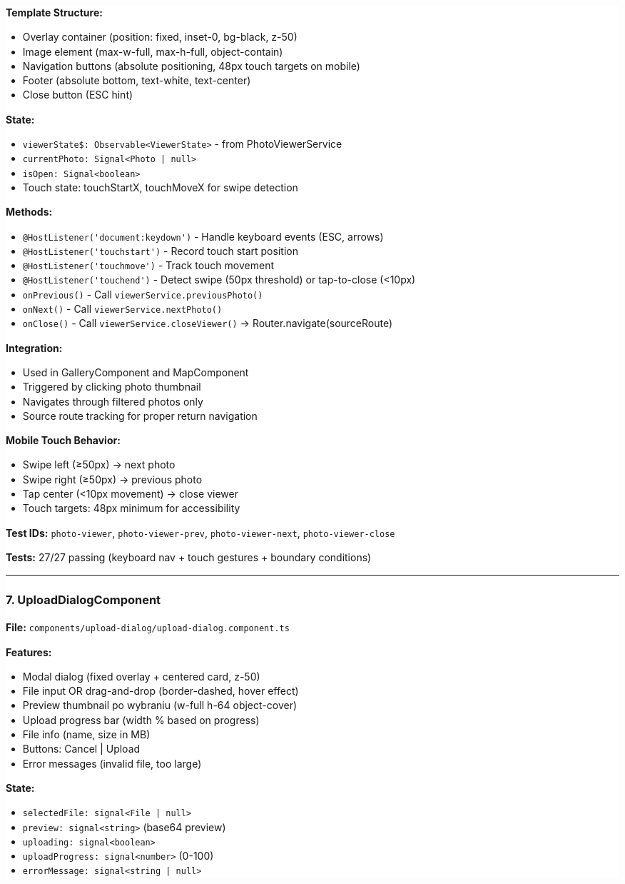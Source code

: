 **Template Structure:**
- Overlay container (position: fixed, inset-0, bg-black, z-50)
- Image element (max-w-full, max-h-full, object-contain)
- Navigation buttons (absolute positioning, 48px touch targets on mobile)
- Footer (absolute bottom, text-white, text-center)
- Close button (ESC hint)

**State:**
- `viewerState$: Observable<ViewerState>` - from PhotoViewerService
- `currentPhoto: Signal<Photo | null>`
- `isOpen: Signal<boolean>`
- Touch state: touchStartX, touchMoveX for swipe detection

**Methods:**
- `@HostListener('document:keydown')` - Handle keyboard events (ESC, arrows)
- `@HostListener('touchstart')` - Record touch start position
- `@HostListener('touchmove')` - Track touch movement
- `@HostListener('touchend')` - Detect swipe (50px threshold) or tap-to-close (<10px)
- `onPrevious()` - Call `viewerService.previousPhoto()`
- `onNext()` - Call `viewerService.nextPhoto()`
- `onClose()` - Call `viewerService.closeViewer()` → Router.navigate(sourceRoute)

**Integration:**
- Used in GalleryComponent and MapComponent
- Triggered by clicking photo thumbnail
- Navigates through filtered photos only
- Source route tracking for proper return navigation

**Mobile Touch Behavior:**
- Swipe left (≥50px) → next photo
- Swipe right (≥50px) → previous photo
- Tap center (<10px movement) → close viewer
- Touch targets: 48px minimum for accessibility

**Test IDs:** `photo-viewer`, `photo-viewer-prev`, `photo-viewer-next`, `photo-viewer-close`

**Tests:** 27/27 passing (keyboard nav + touch gestures + boundary conditions)

---

### 7. UploadDialogComponent

**File:** `components/upload-dialog/upload-dialog.component.ts`

**Features:**
- Modal dialog (fixed overlay + centered card, z-50)
- File input OR drag-and-drop (border-dashed, hover effect)
- Preview thumbnail po wybraniu (w-full h-64 object-cover)
- Upload progress bar (width % based on progress)
- File info (name, size in MB)
- Buttons: Cancel | Upload
- Error messages (invalid file, too large)

**State:**
- `selectedFile: signal<File | null>`
- `preview: signal<string>` (base64 preview)
- `uploading: signal<boolean>`
- `uploadProgress: signal<number>` (0-100)
- `errorMessage: signal<string | null>`
